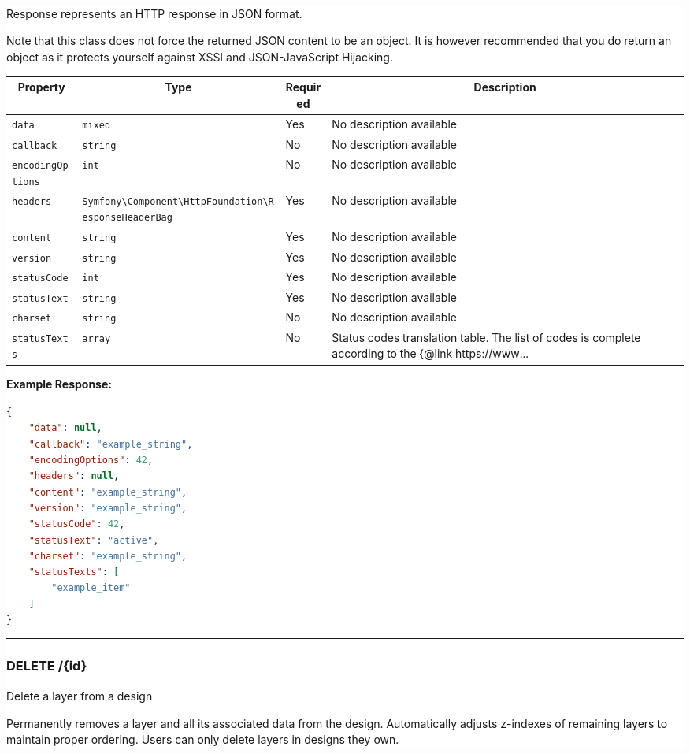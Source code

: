 Response represents an HTTP response in JSON format.

Note that this class does not force the returned JSON content to be an
object. It is however recommended that you do return an object as it
protects yourself against XSSI and JSON-JavaScript Hijacking.

| Property | Type | Required | Description |
|----------|------|----------|-------------|
| `data` | `mixed` | Yes | No description available |
| `callback` | `string` | No | No description available |
| `encodingOptions` | `int` | No | No description available |
| `headers` | `Symfony\Component\HttpFoundation\ResponseHeaderBag` | Yes | No description available |
| `content` | `string` | Yes | No description available |
| `version` | `string` | Yes | No description available |
| `statusCode` | `int` | Yes | No description available |
| `statusText` | `string` | Yes | No description available |
| `charset` | `string` | No | No description available |
| `statusTexts` | `array` | No | Status codes translation table. The list of codes is complete according to the {@link https://www... |


**Example Response:**

```json
{
    "data": null,
    "callback": "example_string",
    "encodingOptions": 42,
    "headers": null,
    "content": "example_string",
    "version": "example_string",
    "statusCode": 42,
    "statusText": "active",
    "charset": "example_string",
    "statusTexts": [
        "example_item"
    ]
}
```

---


### DELETE /{id}

Delete a layer from a design

Permanently removes a layer and all its associated data from the design.
Automatically adjusts z-indexes of remaining layers to maintain proper ordering.
Users can only delete layers in designs they own.
